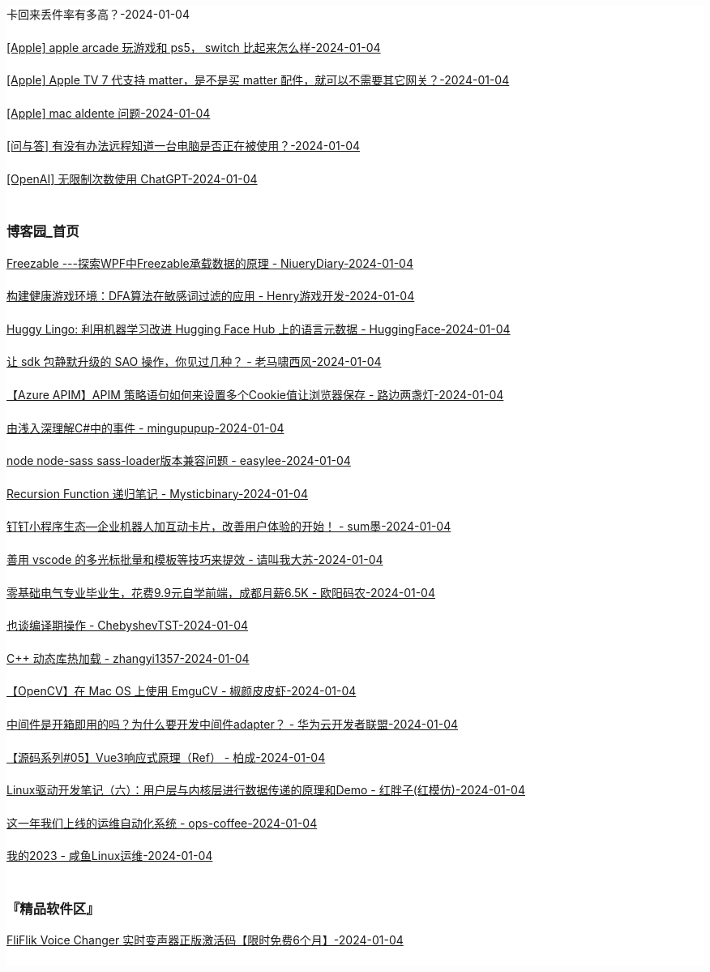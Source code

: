 卡回来丢件率有多高？-2024-01-04</a><br/><br/><a target=_blank rel=nofollow href="https://www.v2ex.com/t/1005930#reply10" >[Apple] apple arcade 玩游戏和 ps5， switch 比起来怎么样-2024-01-04</a><br/><br/><a target=_blank rel=nofollow href="https://www.v2ex.com/t/1005929#reply4" >[Apple] Apple TV 7 代支持 matter，是不是买 matter 配件，就可以不需要其它网关？-2024-01-04</a><br/><br/><a target=_blank rel=nofollow href="https://www.v2ex.com/t/1005928#reply0" >[Apple] mac aldente 问题-2024-01-04</a><br/><br/><a target=_blank rel=nofollow href="https://www.v2ex.com/t/1005927#reply3" >[问与答] 有没有办法远程知道一台电脑是否正在被使用？-2024-01-04</a><br/><br/><a target=_blank rel=nofollow href="https://www.v2ex.com/t/1005926#reply1" >[OpenAI] 无限制次数使用 ChatGPT-2024-01-04</a><br/><br/>









###  博客园_首页

<a target=_blank rel=nofollow href="https://www.cnblogs.com/pandefu/p/17946312" >Freezable ---探索WPF中Freezable承载数据的原理 - NiueryDiary-2024-01-04</a><br/><br/><a target=_blank rel=nofollow href="https://www.cnblogs.com/hjcenry/p/17946285" >构建健康游戏环境：DFA算法在敏感词过滤的应用 - Henry游戏开发-2024-01-04</a><br/><br/><a target=_blank rel=nofollow href="https://www.cnblogs.com/huggingface/p/17946180" >Huggy Lingo: 利用机器学习改进 Hugging Face Hub 上的语言元数据 - HuggingFace-2024-01-04</a><br/><br/><a target=_blank rel=nofollow href="https://www.cnblogs.com/houbbBlogs/p/17946072" >让 sdk 包静默升级的 SAO 操作，你见过几种？ - 老马啸西风-2024-01-04</a><br/><br/><a target=_blank rel=nofollow href="https://www.cnblogs.com/lulight/p/17946065" >【Azure APIM】APIM 策略语句如何来设置多个Cookie值让浏览器保存 - 路边两盏灯-2024-01-04</a><br/><br/><a target=_blank rel=nofollow href="https://www.cnblogs.com/mingupupu/p/17946032" >由浅入深理解C#中的事件 - mingupupup-2024-01-04</a><br/><br/><a target=_blank rel=nofollow href="https://www.cnblogs.com/easy1996/p/17945874" >node node-sass sass-loader版本兼容问题 - easylee-2024-01-04</a><br/><br/><a target=_blank rel=nofollow href="https://www.cnblogs.com/mysticbinary/p/17945412" >Recursion Function 递归笔记 - Mysticbinary-2024-01-04</a><br/><br/><a target=_blank rel=nofollow href="https://www.cnblogs.com/wlovet/p/17945414" >钉钉小程序生态—企业机器人加互动卡片，改善用户体验的开始！ - sum墨-2024-01-04</a><br/><br/><a target=_blank rel=nofollow href="https://www.cnblogs.com/dasusu/p/17945650" >善用 vscode 的多光标批量和模板等技巧来提效 - 请叫我大苏-2024-01-04</a><br/><br/><a target=_blank rel=nofollow href="https://www.cnblogs.com/heavenYJJ/p/17945575" >零基础电气专业毕业生，花费9.9元自学前端，成都月薪6.5K - 欧阳码农-2024-01-04</a><br/><br/><a target=_blank rel=nofollow href="https://www.cnblogs.com/ChebyshevTST/p/17945504" >也谈编译期操作 - ChebyshevTST-2024-01-04</a><br/><br/><a target=_blank rel=nofollow href="https://www.cnblogs.com/zhangyi1357/p/17945251" >C++ 动态库热加载 - zhangyi1357-2024-01-04</a><br/><br/><a target=_blank rel=nofollow href="https://www.cnblogs.com/guojin-blogs/p/17945244" >【OpenCV】在 Mac OS 上使用 EmguCV - 椒颜皮皮虾-2024-01-04</a><br/><br/><a target=_blank rel=nofollow href="https://www.cnblogs.com/huaweiyun/p/17945155" >中间件是开箱即用的吗？为什么要开发中间件adapter？ - 华为云开发者联盟-2024-01-04</a><br/><br/><a target=_blank rel=nofollow href="https://www.cnblogs.com/burc/p/17926729.html" >【源码系列#05】Vue3响应式原理（Ref） - 柏成-2024-01-04</a><br/><br/><a target=_blank rel=nofollow href="https://www.cnblogs.com/qq21497936/p/17945058" >Linux驱动开发笔记（六）：用户层与内核层进行数据传递的原理和Demo - 红胖子(红模仿)-2024-01-04</a><br/><br/><a target=_blank rel=nofollow href="https://www.cnblogs.com/37Y37/p/17945052" >这一年我们上线的运维自动化系统 - ops-coffee-2024-01-04</a><br/><br/><a target=_blank rel=nofollow href="https://www.cnblogs.com/edisonfish/p/17945045" >我的2023 - 咸鱼Linux运维-2024-01-04</a><br/><br/>





###  『精品软件区』

<a target=_blank rel=nofollow href="https://www.52pojie.cn/thread-1876602-1-1.html" >FliFlik Voice Changer 实时变声器正版激活码【限时免费6个月】-2024-01-04</a><br/><br/>

